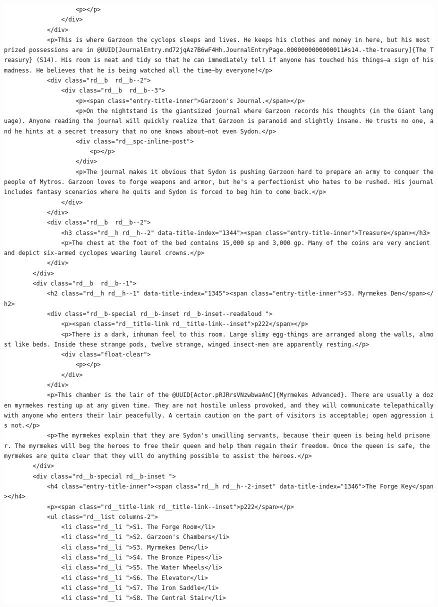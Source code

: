                         <p></p>
                    </div>
                </div>
                <p>This is where Garzoon the cyclops sleeps and lives. He keeps his clothes and money in here, but his most prized possessions are in @UUID[JournalEntry.md72jqAz7B6wF4Hh.JournalEntryPage.0000000000000011#s14.-the-treasury]{The Treasury} (S14). His room is neat and tidy so that he can immediately tell if anyone has touched his things—a sign of his madness. He believes that he is being watched all the time—by everyone!</p>
                <div class="rd__b  rd__b--2">
                    <div class="rd__b  rd__b--3">
                        <p><span class="entry-title-inner">Garzoon's Journal.</span></p>
                        <p>On the nightstand is the giantsized journal where Garzoon records his thoughts (in the Giant language). Anyone reading the journal will quickly realize that Garzoon is paranoid and slightly insane. He trusts no one, and he hints at a secret treasury that no one knows about—not even Sydon.</p>
                        <div class="rd__spc-inline-post">
                            <p></p>
                        </div>
                        <p>The journal makes it obvious that Sydon is pushing Garzoon hard to prepare an army to conquer the people of Mytros. Garzoon loves to forge weapons and armor, but he's a perfectionist who hates to be rushed. His journal includes fantasy scenarios where he quits and Sydon is forced to beg him to come back.</p>
                    </div>
                </div>
                <div class="rd__b  rd__b--2">
                    <h3 class="rd__h rd__h--2" data-title-index="1344"><span class="entry-title-inner">Treasure</span></h3>
                    <p>The chest at the foot of the bed contains 15,000 sp and 3,000 gp. Many of the coins are very ancient and depict six-armed cyclopes wearing laurel crowns.</p>
                </div>
            </div>
            <div class="rd__b  rd__b--1">
                <h2 class="rd__h rd__h--1" data-title-index="1345"><span class="entry-title-inner">S3. Myrmekes Den</span></h2>
                <div class="rd__b-special rd__b-inset rd__b-inset--readaloud ">
                    <p><span class="rd__title-link rd__title-link--inset">p222</span></p>
                    <p>There is a dark, inhuman feel to this room. Large slimy egg-things are arranged along the walls, almost like beds. Inside these strange pods, twelve strange, winged insect-men are apparently resting.</p>
                    <div class="float-clear">
                        <p></p>
                    </div>
                </div>
                <p>This chamber is the lair of the @UUID[Actor.pRJRrsVNzwbwaAnC]{Myrmekes Advanced}. There are usually a dozen myrmekes resting up at any given time. They are not hostile unless provoked, and they will communicate telepathically with anyone who enters their lair peacefully. A certain caution on the part of visitors is acceptable; open aggression is not.</p>
                <p>The myrmekes explain that they are Sydon's unwilling servants, because their queen is being held prisoner. The myrmekes will beg the heroes to free their queen and help them regain their freedom. Once the queen is safe, the myrmekes are quite clear that they will do anything possible to assist the heroes.</p>
            </div>
            <div class="rd__b-special rd__b-inset ">
                <h4 class="entry-title-inner"><span class="rd__h rd__h--2-inset" data-title-index="1346">The Forge Key</span></h4>
                <p><span class="rd__title-link rd__title-link--inset">p222</span></p>
                <ul class="rd__list columns-2">
                    <li class="rd__li ">S1. The Forge Room</li>
                    <li class="rd__li ">S2. Garzoon's Chambers</li>
                    <li class="rd__li ">S3. Myrmekes Den</li>
                    <li class="rd__li ">S4. The Bronze Pipes</li>
                    <li class="rd__li ">S5. The Water Wheels</li>
                    <li class="rd__li ">S6. The Elevator</li>
                    <li class="rd__li ">S7. The Iron Saddle</li>
                    <li class="rd__li ">S8. The Central Stair</li>
